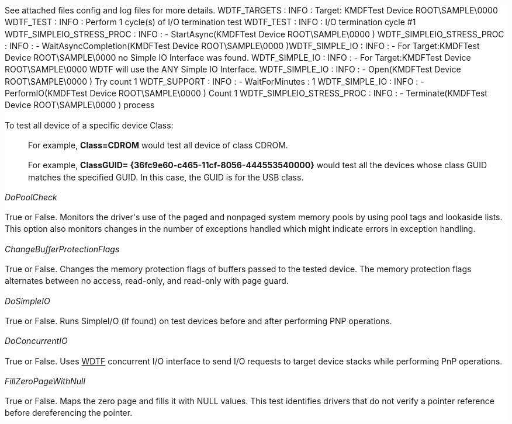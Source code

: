 See attached files config and log files for more details. 
WDTF_TARGETS              : INFO  :          Target: KMDFTest Device ROOT\SAMPLE\0000 ​
WDTF_TEST                 : INFO  : Perform 1 cycle(s) of I/O termination test​
WDTF_TEST                 : INFO  : I/O termination cycle #1​
WDTF_SIMPLEIO_STRESS_PROC : INFO  :  - StartAsync(KMDFTest Device ROOT\SAMPLE\0000 )​
WDTF_SIMPLEIO_STRESS_PROC : INFO  :  - WaitAsyncCompletion(KMDFTest Device ROOT\SAMPLE\0000 )​
WDTF_SIMPLE_IO            : INFO  :  - For Target:KMDFTest Device ROOT\SAMPLE\0000  no Simple IO Interface was found.​
WDTF_SIMPLE_IO            : INFO  :  - For Target:KMDFTest Device ROOT\SAMPLE\0000  WDTF will use the ANY Simple IO Interface.​
WDTF_SIMPLE_IO            : INFO  :  - Open(KMDFTest Device ROOT\SAMPLE\0000 ) Try count 1​
WDTF_SUPPORT              : INFO  :  - WaitForMinutes : 1​
WDTF_SIMPLE_IO            : INFO  :  - PerformIO(KMDFTest Device ROOT\SAMPLE\0000 ) Count 1​
WDTF_SIMPLEIO_STRESS_PROC : INFO  :  - Terminate(KMDFTest Device ROOT\SAMPLE\0000 ) process


</dd>
 
 
<dt><span id="____To_test_all_device_of_a_specific_device_Class___________________"></span><span id="____to_test_all_device_of_a_specific_device_class___________________"></span><span id="____TO_TEST_ALL_DEVICE_OF_A_SPECIFIC_DEVICE_CLASS___________________"></span> To test all device of a specific device Class: </dt>
<dd><p>For example, <strong>Class=CDROM</strong> would test all device of class CDROM.</p>
<p>For example, <strong>ClassGUID= {36fc9e60-c465-11cf-8056-444553540000}</strong> would test all the devices whose class GUID matches the specified GUID. In this case, the GUID is for the USB class.</p>
</dd>
</dl></td>
</tr>
<tr class="even">
<td align="left"><p><span id="DoPoolCheck"></span><span id="dopoolcheck"></span><span id="DOPOOLCHECK"></span><em>DoPoolCheck</em></p></td>
<td align="left"><p>True or False. Monitors the driver's use of the paged and nonpaged system memory pools by using pool tags and lookaside lists. This option also monitors changes in the number of exceptions handled which might indicate errors in exception handling.</p></td>
</tr>
<tr class="odd">
<td align="left"><p><span id="ChangeBufferProtectionFlags"></span><span id="changebufferprotectionflags"></span><span id="CHANGEBUFFERPROTECTIONFLAGS"></span><em>ChangeBufferProtectionFlags</em></p></td>
<td align="left"><p>True or False. Changes the memory protection flags of buffers passed to the tested device. The memory protection flags alternates between no access, read-only, and read-only with page guard.</p></td>
</tr>
<tr class="even">
<td align="left"><p><span id="DoSimpleIO"></span><span id="dosimpleio"></span><span id="DOSIMPLEIO"></span><em>DoSimpleIO</em></p></td>
<td align="left"><p>True or False. Runs SimpleI/O (if found) on test devices before and after performing PNP operations.</p></td>
</tr>
<tr class="odd">
<td align="left"><p><span id="DoConcurrentIO"></span><span id="doconcurrentio"></span><span id="DOCONCURRENTIO"></span><em>DoConcurrentIO</em></p></td>
<td align="left"><p>True or False. Uses <a href="/windows-hardware/drivers/wdtf/index" data-raw-source="[WDTF](../wdtf/index.md)">WDTF</a> concurrent I/O interface to send I/O requests to target device stacks while performing PnP operations.</p></td>
</tr>
<tr class="even">
<td align="left"><p><span id="FillZeroPageWithNull"></span><span id="fillzeropagewithnull"></span><span id="FILLZEROPAGEWITHNULL"></span><em>FillZeroPageWithNull</em></p></td>
<td align="left"><p>True or False. Maps the zero page and fills it with NULL values. This test identifies drivers that do not verify a pointer reference before dereferencing the pointer.</p></td>
</tr>
<tr class="odd">